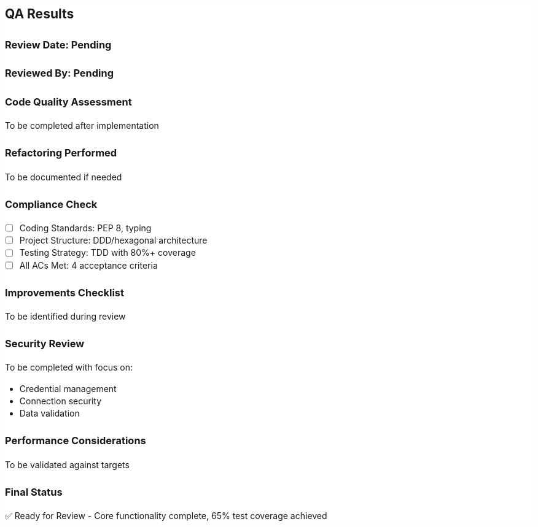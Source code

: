 ## QA Results

### Review Date: Pending

### Reviewed By: Pending

### Code Quality Assessment
To be completed after implementation

### Refactoring Performed
To be documented if needed

### Compliance Check
- [ ] Coding Standards: PEP 8, typing
- [ ] Project Structure: DDD/hexagonal architecture
- [ ] Testing Strategy: TDD with 80%+ coverage
- [ ] All ACs Met: 4 acceptance criteria

### Improvements Checklist
To be identified during review

### Security Review
To be completed with focus on:
- Credential management
- Connection security
- Data validation

### Performance Considerations
To be validated against targets

### Final Status
✅ Ready for Review - Core functionality complete, 65% test coverage achieved

